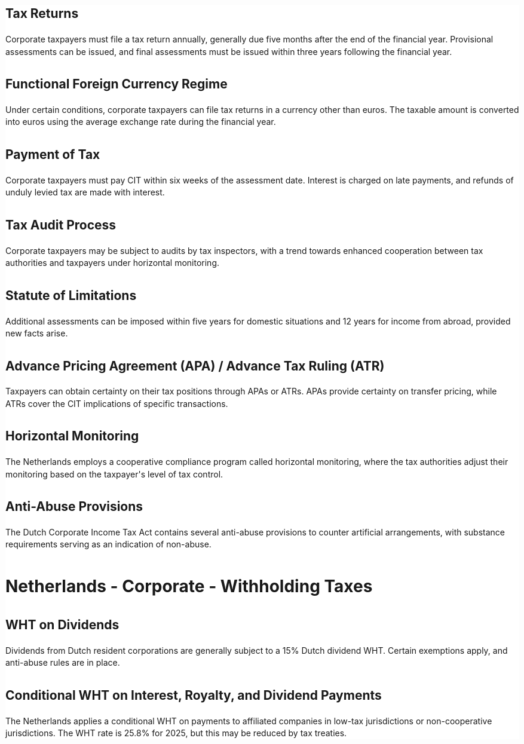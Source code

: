 ## Tax Returns
Corporate taxpayers must file a tax return annually, generally due five months after the end of the financial year. Provisional assessments can be issued, and final assessments must be issued within three years following the financial year.

## Functional Foreign Currency Regime
Under certain conditions, corporate taxpayers can file tax returns in a currency other than euros. The taxable amount is converted into euros using the average exchange rate during the financial year.

## Payment of Tax
Corporate taxpayers must pay CIT within six weeks of the assessment date. Interest is charged on late payments, and refunds of unduly levied tax are made with interest.

## Tax Audit Process
Corporate taxpayers may be subject to audits by tax inspectors, with a trend towards enhanced cooperation between tax authorities and taxpayers under horizontal monitoring.

## Statute of Limitations
Additional assessments can be imposed within five years for domestic situations and 12 years for income from abroad, provided new facts arise.

## Advance Pricing Agreement (APA) / Advance Tax Ruling (ATR)
Taxpayers can obtain certainty on their tax positions through APAs or ATRs. APAs provide certainty on transfer pricing, while ATRs cover the CIT implications of specific transactions.

## Horizontal Monitoring
The Netherlands employs a cooperative compliance program called horizontal monitoring, where the tax authorities adjust their monitoring based on the taxpayer's level of tax control.

## Anti-Abuse Provisions
The Dutch Corporate Income Tax Act contains several anti-abuse provisions to counter artificial arrangements, with substance requirements serving as an indication of non-abuse.

# Netherlands - Corporate - Withholding Taxes

## WHT on Dividends
Dividends from Dutch resident corporations are generally subject to a 15% Dutch dividend WHT. Certain exemptions apply, and anti-abuse rules are in place.

## Conditional WHT on Interest, Royalty, and Dividend Payments
The Netherlands applies a conditional WHT on payments to affiliated companies in low-tax jurisdictions or non-cooperative jurisdictions. The WHT rate is 25.8% for 2025, but this may be reduced by tax treaties.
